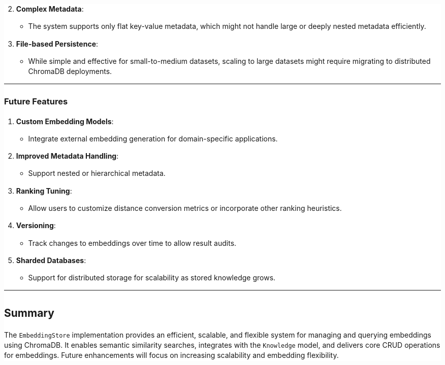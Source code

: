 2. **Complex Metadata**:

   - The system supports only flat key-value metadata, which might not handle large or deeply nested metadata efficiently.

3. **File-based Persistence**:
   - While simple and effective for small-to-medium datasets, scaling to large datasets might require migrating to distributed ChromaDB deployments.

---

### Future Features

1. **Custom Embedding Models**:

   - Integrate external embedding generation for domain-specific applications.

2. **Improved Metadata Handling**:

   - Support nested or hierarchical metadata.

3. **Ranking Tuning**:

   - Allow users to customize distance conversion metrics or incorporate other ranking heuristics.

4. **Versioning**:

   - Track changes to embeddings over time to allow result audits.

5. **Sharded Databases**:
   - Support for distributed storage for scalability as stored knowledge grows.

---

## Summary

The `EmbeddingStore` implementation provides an efficient, scalable, and flexible system for managing and querying embeddings using ChromaDB. It enables semantic similarity searches, integrates with the `Knowledge` model, and delivers core CRUD operations for embeddings. Future enhancements will focus on increasing scalability and embedding flexibility.
